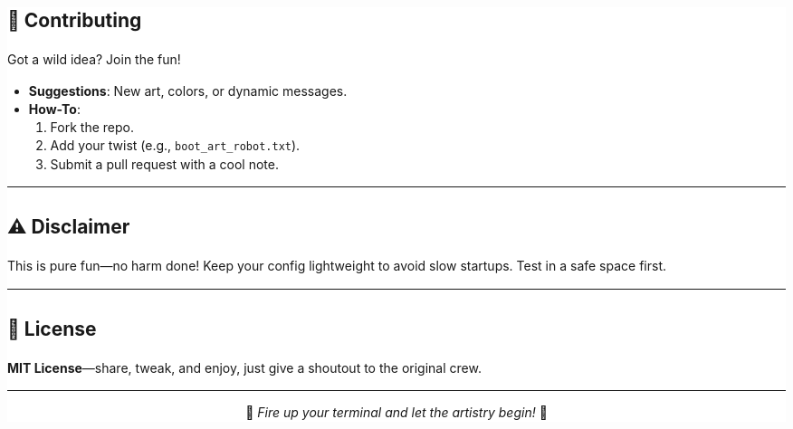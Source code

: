 ## 🤝 Contributing
Got a wild idea? Join the fun!
- **Suggestions**: New art, colors, or dynamic messages.
- **How-To**:
  1. Fork the repo.
  2. Add your twist (e.g., `boot_art_robot.txt`).
  3. Submit a pull request with a cool note.

---

## ⚠️ Disclaimer
This is pure fun—no harm done! Keep your config lightweight to avoid slow startups. Test in a safe space first.

---

## 📜 License
**MIT License**—share, tweak, and enjoy, just give a shoutout to the original crew.

---

<p align="center">
  🚀 <em>Fire up your terminal and let the artistry begin!</em> 🚀
</p>
